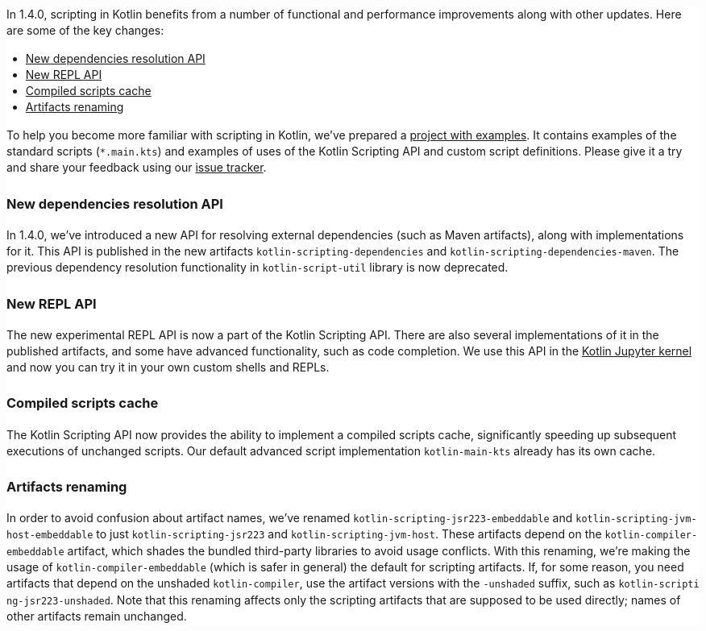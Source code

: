 In 1.4.0, scripting in Kotlin benefits from a number of functional and performance improvements along with other updates.
Here are some of the key changes:

- [New dependencies resolution API](#new-dependencies-resolution-api)
- [New REPL API](#new-repl-api)
- [Compiled scripts cache](#compiled-scripts-cache)
- [Artifacts renaming](#artifacts-renaming)

To help you become more familiar with scripting in Kotlin, we’ve prepared a [project with examples](https://github.com/Kotlin/kotlin-script-examples).
It contains examples of the standard scripts (`*.main.kts`) and examples of uses of the Kotlin Scripting API and custom
script definitions. Please give it a try and share your feedback using our [issue tracker](https://youtrack.jetbrains.com/issues/KT).

### New dependencies resolution API

In 1.4.0, we’ve introduced a new API for resolving external dependencies (such as Maven artifacts), along with implementations
for it. This API is published in the new artifacts `kotlin-scripting-dependencies` and `kotlin-scripting-dependencies-maven`.
The previous dependency resolution functionality in `kotlin-script-util` library is now deprecated.

### New REPL API

The new experimental REPL API is now a part of the Kotlin Scripting API. There are also several implementations of it in
the published artifacts, and some have advanced functionality, such as code completion. We use this API in the 
[Kotlin Jupyter kernel](https://blog.jetbrains.com/kotlin/2020/05/kotlin-kernel-for-jupyter-notebook-v0-8/)
and now you can try it in your own custom shells and REPLs.

### Compiled scripts cache

The Kotlin Scripting API now provides the ability to implement a compiled scripts cache, significantly speeding up subsequent
executions of unchanged scripts. Our default advanced script implementation `kotlin-main-kts` already has its own cache.

### Artifacts renaming

In order to avoid confusion about artifact names, we’ve renamed `kotlin-scripting-jsr223-embeddable` and `kotlin-scripting-jvm-host-embeddable`
to just `kotlin-scripting-jsr223` and `kotlin-scripting-jvm-host`. These artifacts depend on the `kotlin-compiler-embeddable`
artifact, which shades the bundled third-party libraries to avoid usage conflicts. With this renaming, we’re making the usage of
`kotlin-compiler-embeddable` (which is safer in general) the default for scripting artifacts.
If, for some reason, you need artifacts that depend on the unshaded `kotlin-compiler`, use the artifact versions with the 
`-unshaded` suffix, such as `kotlin-scripting-jsr223-unshaded`. Note that this renaming affects only the scripting artifacts
that are supposed to be used directly; names of other artifacts remain unchanged.
